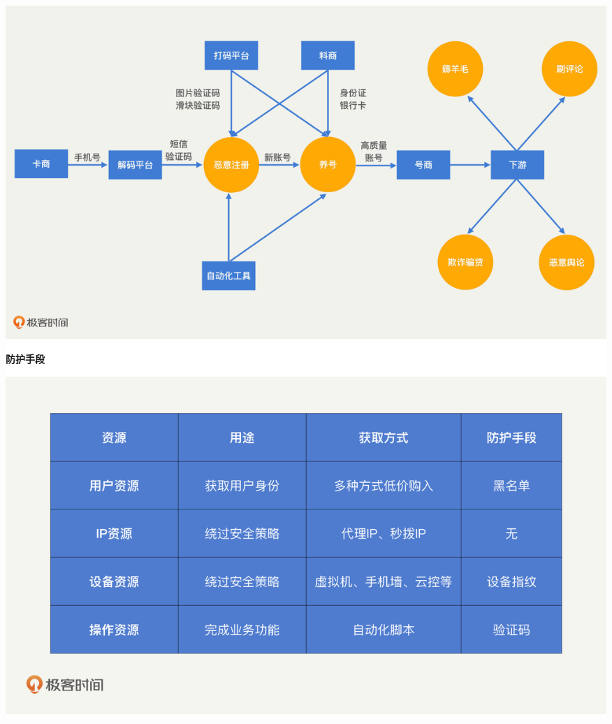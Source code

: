 ![img](安全攻防.assets/292c34583c62c01d6c19099b4c4b141a.jpeg)

**防护手段**

![img](安全攻防.assets/b6b56d22838e443b55f3b03e3e677551.jpeg)